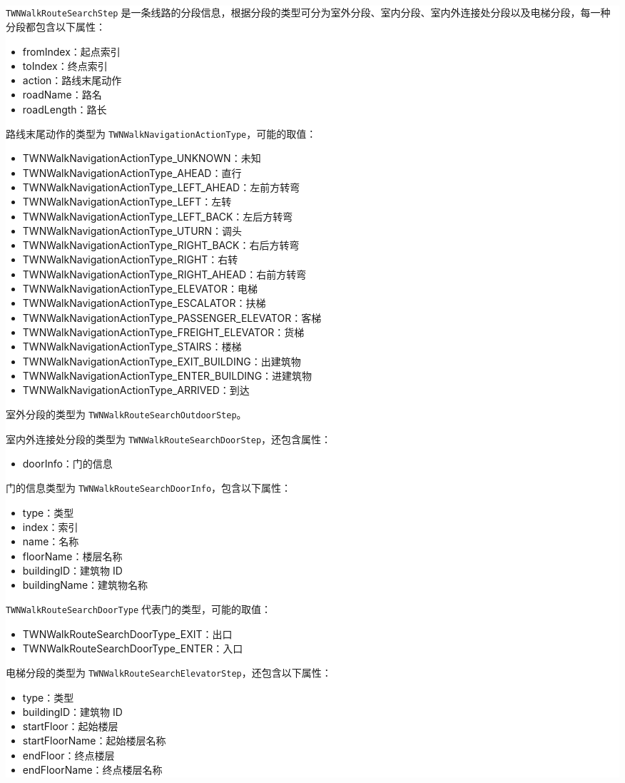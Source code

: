 
`TWNWalkRouteSearchStep` 是一条线路的分段信息，根据分段的类型可分为室外分段、室内分段、室内外连接处分段以及电梯分段，每一种分段都包含以下属性：

- fromIndex：起点索引
- toIndex：终点索引
- action：路线末尾动作
- roadName：路名
- roadLength：路长

路线末尾动作的类型为 `TWNWalkNavigationActionType`，可能的取值：

- TWNWalkNavigationActionType_UNKNOWN：未知
- TWNWalkNavigationActionType_AHEAD：直行
- TWNWalkNavigationActionType_LEFT_AHEAD：左前方转弯
- TWNWalkNavigationActionType_LEFT：左转
- TWNWalkNavigationActionType_LEFT_BACK：左后方转弯
- TWNWalkNavigationActionType_UTURN：调头
- TWNWalkNavigationActionType_RIGHT_BACK：右后方转弯
- TWNWalkNavigationActionType_RIGHT：右转
- TWNWalkNavigationActionType_RIGHT_AHEAD：右前方转弯
- TWNWalkNavigationActionType_ELEVATOR：电梯
- TWNWalkNavigationActionType_ESCALATOR：扶梯
- TWNWalkNavigationActionType_PASSENGER_ELEVATOR：客梯
- TWNWalkNavigationActionType_FREIGHT_ELEVATOR：货梯
- TWNWalkNavigationActionType_STAIRS：楼梯
- TWNWalkNavigationActionType_EXIT_BUILDING：出建筑物
- TWNWalkNavigationActionType_ENTER_BUILDING：进建筑物
- TWNWalkNavigationActionType_ARRIVED：到达

室外分段的类型为 `TWNWalkRouteSearchOutdoorStep`。

室内外连接处分段的类型为 `TWNWalkRouteSearchDoorStep`，还包含属性：

- doorInfo：门的信息

门的信息类型为 `TWNWalkRouteSearchDoorInfo`，包含以下属性：

- type：类型
- index：索引
- name：名称
- floorName：楼层名称
- buildingID：建筑物 ID
- buildingName：建筑物名称

`TWNWalkRouteSearchDoorType` 代表门的类型，可能的取值：

- TWNWalkRouteSearchDoorType_EXIT：出口
- TWNWalkRouteSearchDoorType_ENTER：入口

电梯分段的类型为 `TWNWalkRouteSearchElevatorStep`，还包含以下属性：

- type：类型
- buildingID：建筑物 ID
- startFloor：起始楼层
- startFloorName：起始楼层名称
- endFloor：终点楼层
- endFloorName：终点楼层名称
